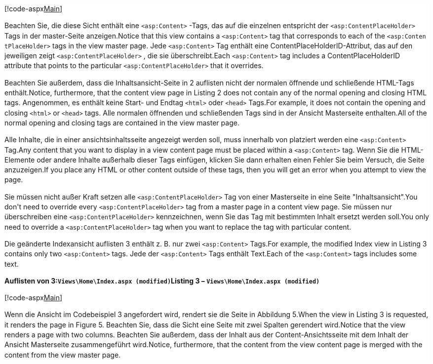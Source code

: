 [!code-aspx[Main](creating-page-layouts-with-view-master-pages-vb/samples/sample2.aspx)]

<span data-ttu-id="bc20d-149">Beachten Sie, die diese Sicht enthält eine `<asp:Content>` -Tags, das auf die einzelnen entspricht der `<asp:ContentPlaceHolder>` Tags in der master-Seite anzeigen.</span><span class="sxs-lookup"><span data-stu-id="bc20d-149">Notice that this view contains a `<asp:Content>` tag that corresponds to each of the `<asp:ContentPlaceHolder>` tags in the view master page.</span></span> <span data-ttu-id="bc20d-150">Jede `<asp:Content>` Tag enthält eine ContentPlaceHolderID-Attribut, das auf den jeweiligen zeigt `<asp:ContentPlaceHolder>` , die sie überschreibt.</span><span class="sxs-lookup"><span data-stu-id="bc20d-150">Each `<asp:Content>` tag includes a ContentPlaceHolderID attribute that points to the particular `<asp:ContentPlaceHolder>` that it overrides.</span></span>

<span data-ttu-id="bc20d-151">Beachten Sie außerdem, dass die Inhaltsansicht-Seite in 2 auflisten nicht der normalen öffnende und schließende HTML-Tags enthält.</span><span class="sxs-lookup"><span data-stu-id="bc20d-151">Notice, furthermore, that the content view page in Listing 2 does not contain any of the normal opening and closing HTML tags.</span></span> <span data-ttu-id="bc20d-152">Angenommen, es enthält keine Start- und Endtag `<html>` oder `<head>` Tags.</span><span class="sxs-lookup"><span data-stu-id="bc20d-152">For example, it does not contain the opening and closing `<html>` or `<head>` tags.</span></span> <span data-ttu-id="bc20d-153">Alle normalen öffnenden und schließenden Tags sind in der Ansicht Masterseite enthalten.</span><span class="sxs-lookup"><span data-stu-id="bc20d-153">All of the normal opening and closing tags are contained in the view master page.</span></span>

<span data-ttu-id="bc20d-154">Alle Inhalte, die in einer ansichtsinhaltsseite angezeigt werden soll, muss innerhalb von platziert werden eine `<asp:Content>` Tag.</span><span class="sxs-lookup"><span data-stu-id="bc20d-154">Any content that you want to display in a view content page must be placed within a `<asp:Content>` tag.</span></span> <span data-ttu-id="bc20d-155">Wenn Sie die HTML-Elemente oder andere Inhalte außerhalb dieser Tags einfügen, klicken Sie dann erhalten einen Fehler Sie beim Versuch, die Seite anzuzeigen.</span><span class="sxs-lookup"><span data-stu-id="bc20d-155">If you place any HTML or other content outside of these tags, then you will get an error when you attempt to view the page.</span></span>

<span data-ttu-id="bc20d-156">Sie müssen nicht außer Kraft setzen alle `<asp:ContentPlaceHolder>` Tag von einer Masterseite in eine Seite "Inhaltsansicht".</span><span class="sxs-lookup"><span data-stu-id="bc20d-156">You don't need to override every `<asp:ContentPlaceHolder>` tag from a master page in a content view page.</span></span> <span data-ttu-id="bc20d-157">Sie müssen nur überschreiben eine `<asp:ContentPlaceHolder>` kennzeichnen, wenn Sie das Tag mit bestimmten Inhalt ersetzt werden soll.</span><span class="sxs-lookup"><span data-stu-id="bc20d-157">You only need to override a `<asp:ContentPlaceHolder>` tag when you want to replace the tag with particular content.</span></span>

<span data-ttu-id="bc20d-158">Die geänderte Indexansicht auflisten 3 enthält z. B. nur zwei `<asp:Content>` Tags.</span><span class="sxs-lookup"><span data-stu-id="bc20d-158">For example, the modified Index view in Listing 3 contains only two `<asp:Content>` tags.</span></span> <span data-ttu-id="bc20d-159">Jede der `<asp:Content>` Tags enthält Text.</span><span class="sxs-lookup"><span data-stu-id="bc20d-159">Each of the `<asp:Content>` tags includes some text.</span></span>

<span data-ttu-id="bc20d-160">**Auflisten von 3:`Views\Home\Index.aspx (modified)`**</span><span class="sxs-lookup"><span data-stu-id="bc20d-160">**Listing 3 – `Views\Home\Index.aspx (modified)`**</span></span>

[!code-aspx[Main](creating-page-layouts-with-view-master-pages-vb/samples/sample3.aspx)]

<span data-ttu-id="bc20d-161">Wenn die Ansicht im Codebeispiel 3 angefordert wird, rendert sie die Seite in Abbildung 5.</span><span class="sxs-lookup"><span data-stu-id="bc20d-161">When the view in Listing 3 is requested, it renders the page in Figure 5.</span></span> <span data-ttu-id="bc20d-162">Beachten Sie, dass die Sicht eine Seite mit zwei Spalten gerendert wird.</span><span class="sxs-lookup"><span data-stu-id="bc20d-162">Notice that the view renders a page with two columns.</span></span> <span data-ttu-id="bc20d-163">Beachten Sie außerdem, dass der Inhalt aus der Content-Ansichtsseite mit dem Inhalt der Ansicht Masterseite zusammengeführt wird.</span><span class="sxs-lookup"><span data-stu-id="bc20d-163">Notice, furthermore, that the content from the view content page is merged with the content from the view master page.</span></span>

